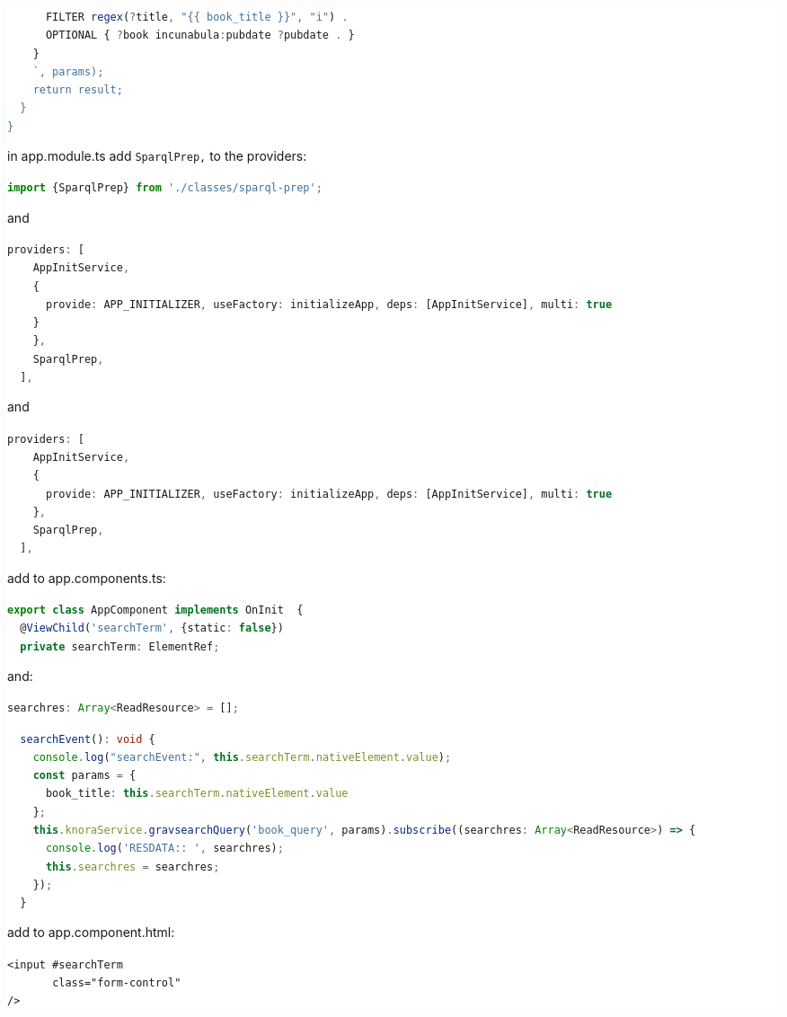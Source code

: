 ```typescript
      FILTER regex(?title, "{{ book_title }}", "i") .
      OPTIONAL { ?book incunabula:pubdate ?pubdate . }
    }
    `, params);
    return result;
  }
}

```

in app.module.ts add `SparqlPrep,` to the providers:
```typescript
import {SparqlPrep} from './classes/sparql-prep';
```
and
```typescript
providers: [
    AppInitService,
    {
      provide: APP_INITIALIZER, useFactory: initializeApp, deps: [AppInitService], multi: true
    }
    },
    SparqlPrep,
  ],
```
and


```typescript
providers: [
    AppInitService,
    {
      provide: APP_INITIALIZER, useFactory: initializeApp, deps: [AppInitService], multi: true
    },
    SparqlPrep,
  ],
```

add to app.components.ts:
```typescript
export class AppComponent implements OnInit  {
  @ViewChild('searchTerm', {static: false})
  private searchTerm: ElementRef;
```
and:

```typescript
searchres: Array<ReadResource> = [];
```

```typescript
  searchEvent(): void {
    console.log("searchEvent:", this.searchTerm.nativeElement.value);
    const params = {
      book_title: this.searchTerm.nativeElement.value
    };
    this.knoraService.gravsearchQuery('book_query', params).subscribe((searchres: Array<ReadResource>) => {
      console.log('RESDATA:: ', searchres);
      this.searchres = searchres;
    });
  }
```
add to app.component.html:
```angular2html
<input #searchTerm
       class="form-control"
/>
```